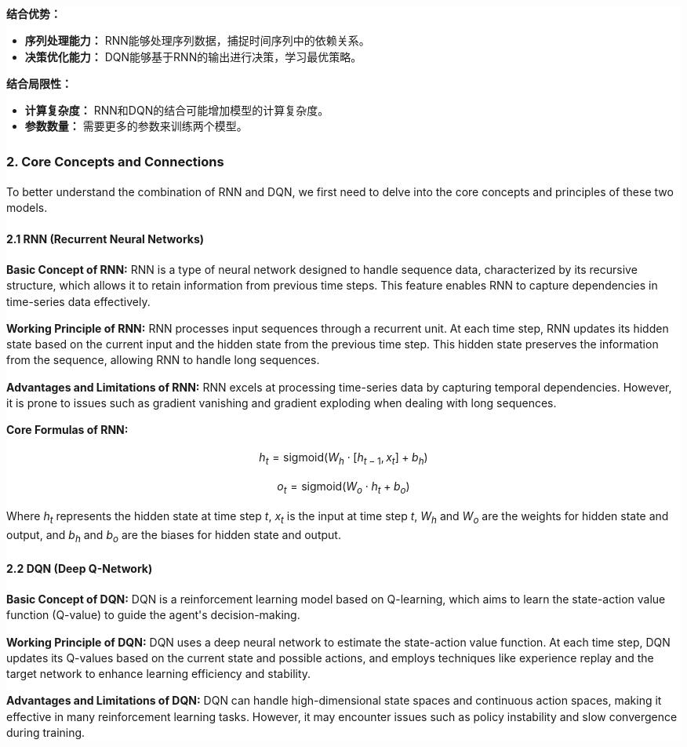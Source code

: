 **结合优势：**

- **序列处理能力：** RNN能够处理序列数据，捕捉时间序列中的依赖关系。
- **决策优化能力：** DQN能够基于RNN的输出进行决策，学习最优策略。

**结合局限性：**

- **计算复杂度：** RNN和DQN的结合可能增加模型的计算复杂度。
- **参数数量：** 需要更多的参数来训练两个模型。

### 2. Core Concepts and Connections

To better understand the combination of RNN and DQN, we first need to delve into the core concepts and principles of these two models.

#### 2.1 RNN (Recurrent Neural Networks)

**Basic Concept of RNN:** RNN is a type of neural network designed to handle sequence data, characterized by its recursive structure, which allows it to retain information from previous time steps. This feature enables RNN to capture dependencies in time-series data effectively.

**Working Principle of RNN:** RNN processes input sequences through a recurrent unit. At each time step, RNN updates its hidden state based on the current input and the hidden state from the previous time step. This hidden state preserves the information from the sequence, allowing RNN to handle long sequences.

**Advantages and Limitations of RNN:** RNN excels at processing time-series data by capturing temporal dependencies. However, it is prone to issues such as gradient vanishing and gradient exploding when dealing with long sequences.

**Core Formulas of RNN:**

$$
h_t = \text{sigmoid}(W_h \cdot [h_{t-1}, x_t] + b_h)
$$

$$
o_t = \text{sigmoid}(W_o \cdot h_t + b_o)
$$

Where $h_t$ represents the hidden state at time step $t$, $x_t$ is the input at time step $t$, $W_h$ and $W_o$ are the weights for hidden state and output, and $b_h$ and $b_o$ are the biases for hidden state and output.

#### 2.2 DQN (Deep Q-Network)

**Basic Concept of DQN:** DQN is a reinforcement learning model based on Q-learning, which aims to learn the state-action value function (Q-value) to guide the agent's decision-making.

**Working Principle of DQN:** DQN uses a deep neural network to estimate the state-action value function. At each time step, DQN updates its Q-values based on the current state and possible actions, and employs techniques like experience replay and the target network to enhance learning efficiency and stability.

**Advantages and Limitations of DQN:** DQN can handle high-dimensional state spaces and continuous action spaces, making it effective in many reinforcement learning tasks. However, it may encounter issues such as policy instability and slow convergence during training.

